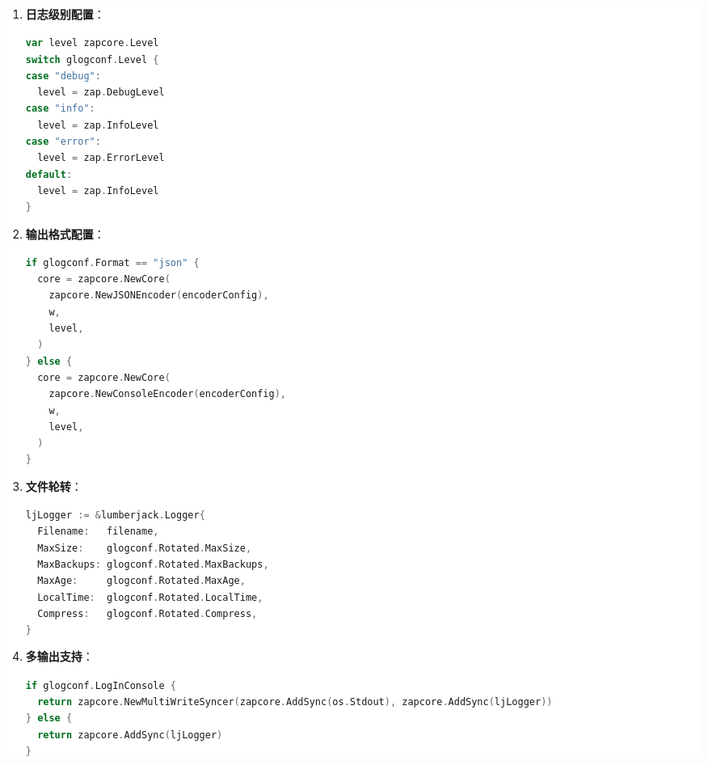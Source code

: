 1. **日志级别配置**：

   ```go
   var level zapcore.Level
   switch glogconf.Level {
   case "debug":
     level = zap.DebugLevel
   case "info":
     level = zap.InfoLevel
   case "error":
     level = zap.ErrorLevel
   default:
     level = zap.InfoLevel
   }
   ```

2. **输出格式配置**：

   ```go
   if glogconf.Format == "json" {
     core = zapcore.NewCore(
       zapcore.NewJSONEncoder(encoderConfig),
       w,
       level,
     )
   } else {
     core = zapcore.NewCore(
       zapcore.NewConsoleEncoder(encoderConfig),
       w,
       level,
     )
   }
   ```

3. **文件轮转**：

   ```go
   ljLogger := &lumberjack.Logger{
     Filename:   filename,
     MaxSize:    glogconf.Rotated.MaxSize,
     MaxBackups: glogconf.Rotated.MaxBackups,
     MaxAge:     glogconf.Rotated.MaxAge,
     LocalTime:  glogconf.Rotated.LocalTime,
     Compress:   glogconf.Rotated.Compress,
   }
   ```

4. **多输出支持**：

   ```go
   if glogconf.LogInConsole {
     return zapcore.NewMultiWriteSyncer(zapcore.AddSync(os.Stdout), zapcore.AddSync(ljLogger))
   } else {
     return zapcore.AddSync(ljLogger)
   }
   ```
